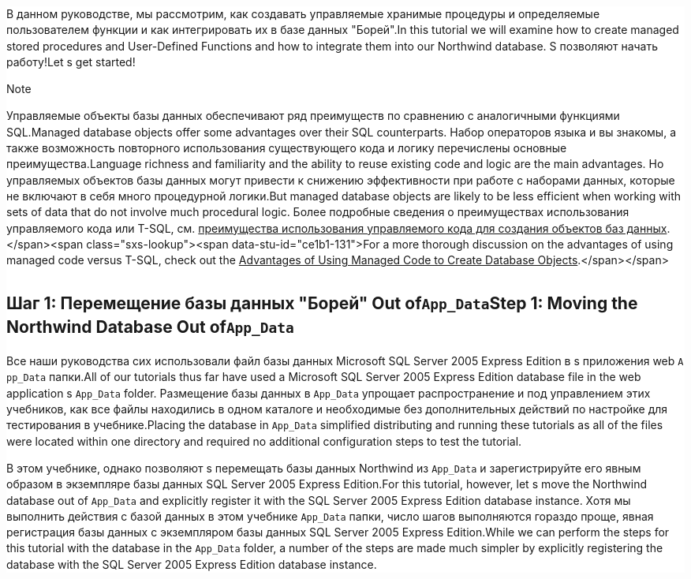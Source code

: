<span data-ttu-id="ce1b1-126">В данном руководстве, мы рассмотрим, как создавать управляемые хранимые процедуры и определяемые пользователем функции и как интегрировать их в базе данных "Борей".</span><span class="sxs-lookup"><span data-stu-id="ce1b1-126">In this tutorial we will examine how to create managed stored procedures and User-Defined Functions and how to integrate them into our Northwind database.</span></span> <span data-ttu-id="ce1b1-127">S позволяют начать работу!</span><span class="sxs-lookup"><span data-stu-id="ce1b1-127">Let s get started!</span></span>

> [!NOTE]
> <span data-ttu-id="ce1b1-128">Управляемые объекты базы данных обеспечивают ряд преимуществ по сравнению с аналогичными функциями SQL.</span><span class="sxs-lookup"><span data-stu-id="ce1b1-128">Managed database objects offer some advantages over their SQL counterparts.</span></span> <span data-ttu-id="ce1b1-129">Набор операторов языка и вы знакомы, а также возможность повторного использования существующего кода и логику перечислены основные преимущества.</span><span class="sxs-lookup"><span data-stu-id="ce1b1-129">Language richness and familiarity and the ability to reuse existing code and logic are the main advantages.</span></span> <span data-ttu-id="ce1b1-130">Но управляемых объектов базы данных могут привести к снижению эффективности при работе с наборами данных, которые не включают в себя много процедурной логики.</span><span class="sxs-lookup"><span data-stu-id="ce1b1-130">But managed database objects are likely to be less efficient when working with sets of data that do not involve much procedural logic.</span></span> <span data-ttu-id="ce1b1-131">Более подробные сведения о преимуществах использования управляемого кода или T-SQL, см. [преимущества использования управляемого кода для создания объектов баз данных](https://msdn.microsoft.com/library/k2e1fb36(VS.80).aspx).</span><span class="sxs-lookup"><span data-stu-id="ce1b1-131">For a more thorough discussion on the advantages of using managed code versus T-SQL, check out the [Advantages of Using Managed Code to Create Database Objects](https://msdn.microsoft.com/library/k2e1fb36(VS.80).aspx).</span></span>


## <a name="step-1-moving-the-northwind-database-out-ofappdata"></a><span data-ttu-id="ce1b1-132">Шаг 1: Перемещение базы данных "Борей" Out of`App_Data`</span><span class="sxs-lookup"><span data-stu-id="ce1b1-132">Step 1: Moving the Northwind Database Out of`App_Data`</span></span>

<span data-ttu-id="ce1b1-133">Все наши руководства сих использовали файл базы данных Microsoft SQL Server 2005 Express Edition в s приложения web `App_Data` папки.</span><span class="sxs-lookup"><span data-stu-id="ce1b1-133">All of our tutorials thus far have used a Microsoft SQL Server 2005 Express Edition database file in the web application s `App_Data` folder.</span></span> <span data-ttu-id="ce1b1-134">Размещение базы данных в `App_Data` упрощает распространение и под управлением этих учебников, как все файлы находились в одном каталоге и необходимые без дополнительных действий по настройке для тестирования в учебнике.</span><span class="sxs-lookup"><span data-stu-id="ce1b1-134">Placing the database in `App_Data` simplified distributing and running these tutorials as all of the files were located within one directory and required no additional configuration steps to test the tutorial.</span></span>

<span data-ttu-id="ce1b1-135">В этом учебнике, однако позволяют s перемещать базы данных Northwind из `App_Data` и зарегистрируйте его явным образом в экземпляре базы данных SQL Server 2005 Express Edition.</span><span class="sxs-lookup"><span data-stu-id="ce1b1-135">For this tutorial, however, let s move the Northwind database out of `App_Data` and explicitly register it with the SQL Server 2005 Express Edition database instance.</span></span> <span data-ttu-id="ce1b1-136">Хотя мы выполнить действия с базой данных в этом учебнике `App_Data` папки, число шагов выполняются гораздо проще, явная регистрация базы данных с экземпляром базы данных SQL Server 2005 Express Edition.</span><span class="sxs-lookup"><span data-stu-id="ce1b1-136">While we can perform the steps for this tutorial with the database in the `App_Data` folder, a number of the steps are made much simpler by explicitly registering the database with the SQL Server 2005 Express Edition database instance.</span></span>

